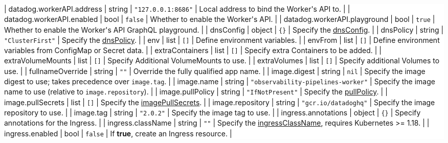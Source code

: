 | datadog.workerAPI.address                     | string | `"127.0.0.1:8686"`                          | Local address to bind the Worker's API to.                                                                                                                                                 |
| datadog.workerAPI.enabled                     | bool   | `false`                                     | Whether to enable the Worker's API.                                                                                                                                                        |
| datadog.workerAPI.playground                  | bool   | `true`                                      | Whether to enable the Worker's API GraphQL playground.                                                                                                                                     |
| dnsConfig                                     | object | `{}`                                        | Specify the [dnsConfig](https://kubernetes.io/docs/concepts/services-networking/dns-pod-service/#pod-dns-config).                                                                          |
| dnsPolicy                                     | string | `"ClusterFirst"`                            | Specify the [dnsPolicy](https://kubernetes.io/docs/concepts/services-networking/dns-pod-service/#pod-s-dns-policy).                                                                        |
| env                                           | list   | `[]`                                        | Define environment variables.                                                                                                                                                              |
| envFrom                                       | list   | `[]`                                        | Define environment variables from ConfigMap or Secret data.                                                                                                                                |
| extraContainers                               | list   | `[]`                                        | Specify extra Containers to be added.                                                                                                                                                      |
| extraVolumeMounts                             | list   | `[]`                                        | Specify Additional VolumeMounts to use.                                                                                                                                                    |
| extraVolumes                                  | list   | `[]`                                        | Specify additional Volumes to use.                                                                                                                                                         |
| fullnameOverride                              | string | `""`                                        | Override the fully qualified app name.                                                                                                                                                     |
| image.digest                                  | string | `nil`                                       | Specify the image digest to use; takes precedence over `image.tag`.                                                                                                                        |
| image.name                                    | string | `"observability-pipelines-worker"`          | Specify the image name to use (relative to `image.repository`).                                                                                                                            |
| image.pullPolicy                              | string | `"IfNotPresent"`                            | Specify the [pullPolicy](https://kubernetes.io/docs/concepts/containers/images/#image-pull-policy).                                                                                        |
| image.pullSecrets                             | list   | `[]`                                        | Specify the [imagePullSecrets](https://kubernetes.io/docs/concepts/containers/images/#specifying-imagepullsecrets-on-a-pod).                                                               |
| image.repository                              | string | `"gcr.io/datadoghq"`                        | Specify the image repository to use.                                                                                                                                                       |
| image.tag                                     | string | `"2.0.2"`                                   | Specify the image tag to use.                                                                                                                                                              |
| ingress.annotations                           | object | `{}`                                        | Specify annotations for the Ingress.                                                                                                                                                       |
| ingress.className                             | string | `""`                                        | Specify the [ingressClassName](https://kubernetes.io/blog/2020/04/02/improvements-to-the-ingress-api-in-kubernetes-1.18/#specifying-the-class-of-an-ingress), requires Kubernetes >= 1.18. |
| ingress.enabled                               | bool   | `false`                                     | If **true**, create an Ingress resource.                                                                                                                                                   |